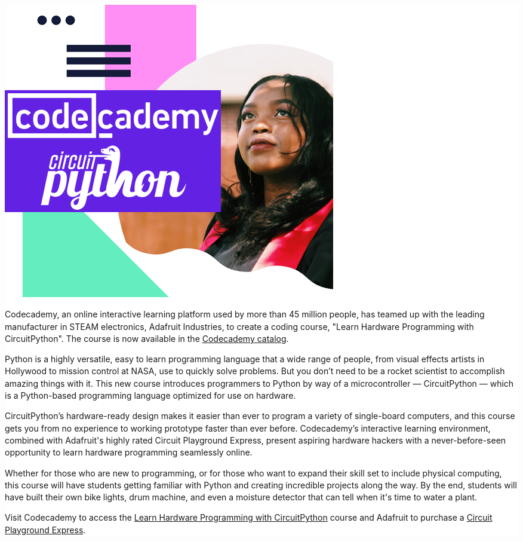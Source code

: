 [![Codecademy CircuitPython](../assets/20200616/codecademy_python.png)](https://www.codecademy.com/learn/learn-circuitpython?utm_source=adafruit&utm_medium=partners&utm_campaign=circuitplayground&utm_content=pythononhardwarenewsletter)

Codecademy, an online interactive learning platform used by more than 45 million people, has teamed up with the leading manufacturer in STEAM electronics, Adafruit Industries, to create a coding course, "Learn Hardware Programming with CircuitPython". The course is now available in the [Codecademy catalog](https://www.codecademy.com/learn/learn-circuitpython?utm_source=adafruit&utm_medium=partners&utm_campaign=circuitplayground&utm_content=pythononhardwarenewsletter).

Python is a highly versatile, easy to learn programming language that a wide range of people, from visual effects artists in Hollywood to mission control at NASA, use to quickly solve problems. But you don’t need to be a rocket scientist to accomplish amazing things with it. This new course introduces programmers to Python by way of a microcontroller — CircuitPython — which is a Python-based programming language optimized for use on hardware.

CircuitPython’s hardware-ready design makes it easier than ever to program a variety of single-board computers, and this course gets you from no experience to working prototype faster than ever before. Codecademy’s interactive learning environment, combined with Adafruit's highly rated Circuit Playground Express, present aspiring hardware hackers with a never-before-seen opportunity to learn hardware programming seamlessly online.

Whether for those who are new to programming, or for those who want to expand their skill set to include physical computing, this course will have students getting familiar with Python and creating incredible projects along the way. By the end, students will have built their own bike lights, drum machine, and even a moisture detector that can tell when it's time to water a plant.

Visit Codecademy to access the [Learn Hardware Programming with CircuitPython](https://www.codecademy.com/learn/learn-circuitpython?utm_source=adafruit&utm_medium=partners&utm_campaign=circuitplayground&utm_content=pythononhardwarenewsletter) course and Adafruit to purchase a [Circuit Playground Express](https://www.adafruit.com/product/3333).
